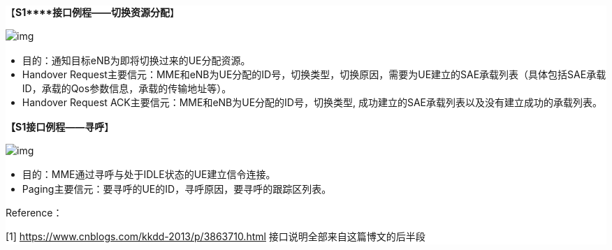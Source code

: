【**S1****接口例程——切换资源分配**】

![img](https://imgconvert.csdnimg.cn/aHR0cHM6Ly9pbWFnZXMwLmNuYmxvZ3MuY29tL2kvNTA5Mzc0LzIwMTQwNy8yMzE4MjEwMzg1NDQwMjYueC1wbmc?x-oss-process=image/format,png)

- 目的：通知目标eNB为即将切换过来的UE分配资源。
- Handover Request主要信元：MME和eNB为UE分配的ID号，切换类型，切换原因，需要为UE建立的SAE承载列表（具体包括SAE承载ID，承载的Qos参数信息，承载的传输地址等）。
- Handover Request ACK主要信元：MME和eNB为UE分配的ID号，切换类型, 成功建立的SAE承载列表以及没有建立成功的承载列表。

**【****S1****接口例程——寻呼**】

![img](https://imgconvert.csdnimg.cn/aHR0cHM6Ly9pbWFnZXMwLmNuYmxvZ3MuY29tL2kvNTA5Mzc0LzIwMTQwNy8yMzE4MjIxNTgyMjc4NzIueC1wbmc?x-oss-process=image/format,png)

- 目的：MME通过寻呼与处于IDLE状态的UE建立信令连接。
- Paging主要信元：要寻呼的UE的ID，寻呼原因，要寻呼的跟踪区列表。

 

Reference：

[1] https://www.cnblogs.com/kkdd-2013/p/3863710.html 接口说明全部来自这篇博文的后半段